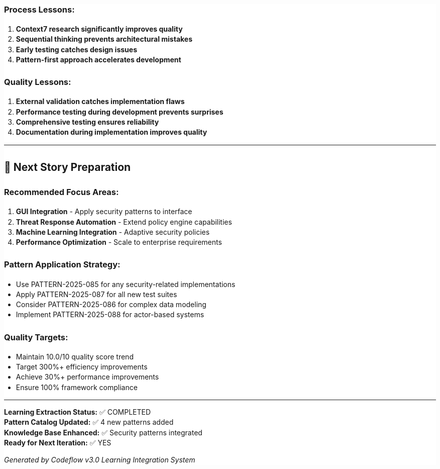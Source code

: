 ### Process Lessons:
1. **Context7 research significantly improves quality**
2. **Sequential thinking prevents architectural mistakes**
3. **Early testing catches design issues**
4. **Pattern-first approach accelerates development**

### Quality Lessons:
1. **External validation catches implementation flaws**
2. **Performance testing during development prevents surprises**
3. **Comprehensive testing ensures reliability**
4. **Documentation during implementation improves quality**

---

## 🎯 Next Story Preparation

### Recommended Focus Areas:
1. **GUI Integration** - Apply security patterns to interface
2. **Threat Response Automation** - Extend policy engine capabilities
3. **Machine Learning Integration** - Adaptive security policies
4. **Performance Optimization** - Scale to enterprise requirements

### Pattern Application Strategy:
- Use PATTERN-2025-085 for any security-related implementations
- Apply PATTERN-2025-087 for all new test suites
- Consider PATTERN-2025-086 for complex data modeling
- Implement PATTERN-2025-088 for actor-based systems

### Quality Targets:
- Maintain 10.0/10 quality score trend
- Target 300%+ efficiency improvements
- Achieve 30%+ performance improvements
- Ensure 100% framework compliance

---

**Learning Extraction Status:** ✅ COMPLETED  
**Pattern Catalog Updated:** ✅ 4 new patterns added  
**Knowledge Base Enhanced:** ✅ Security patterns integrated  
**Ready for Next Iteration:** ✅ YES  

*Generated by Codeflow v3.0 Learning Integration System*
